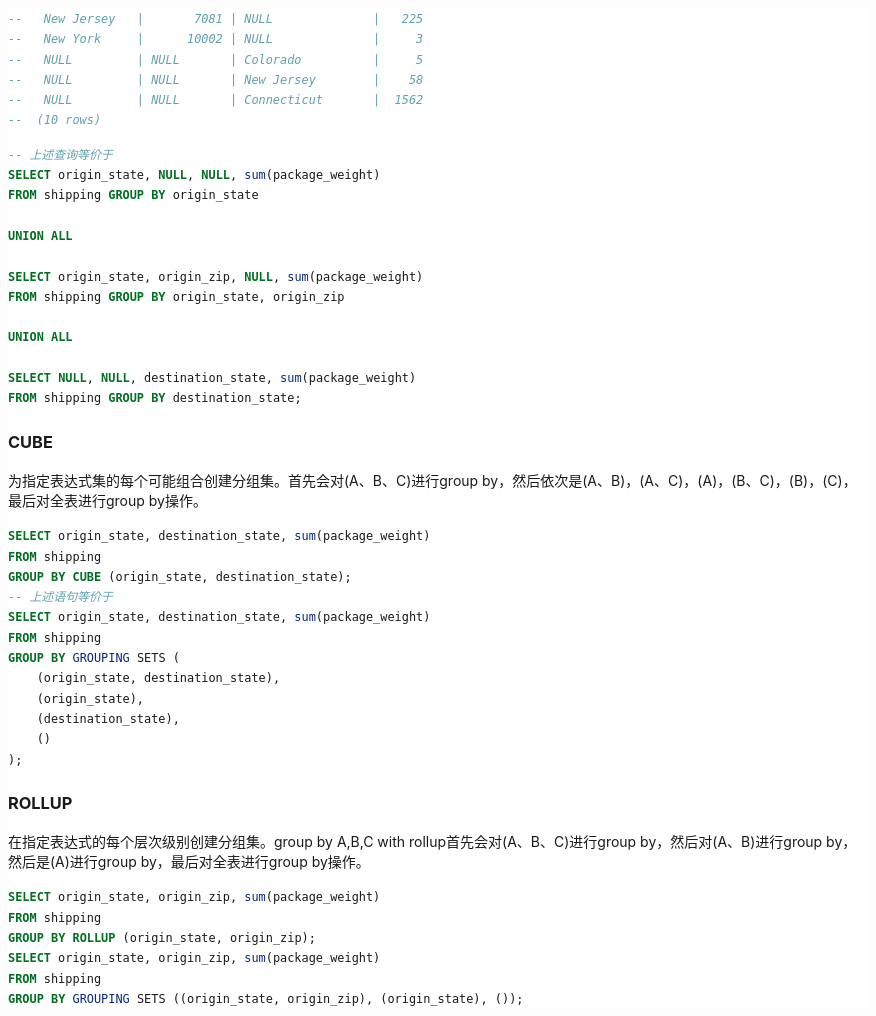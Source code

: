 ```sql
--   New Jersey   |       7081 | NULL              |   225
--   New York     |      10002 | NULL              |     3
--   NULL         | NULL       | Colorado          |     5
--   NULL         | NULL       | New Jersey        |    58
--   NULL         | NULL       | Connecticut       |  1562
--  (10 rows)
```
```sql
-- 上述查询等价于
SELECT origin_state, NULL, NULL, sum(package_weight)
FROM shipping GROUP BY origin_state

UNION ALL

SELECT origin_state, origin_zip, NULL, sum(package_weight)
FROM shipping GROUP BY origin_state, origin_zip

UNION ALL

SELECT NULL, NULL, destination_state, sum(package_weight)
FROM shipping GROUP BY destination_state;
```

### **CUBE**

为指定表达式集的每个可能组合创建分组集。首先会对(A、B、C)进行group by，然后依次是(A、B)，(A、C)，(A)，(B、C)，(B)，(C)，最后对全表进行group by操作。

```sql
SELECT origin_state, destination_state, sum(package_weight)
FROM shipping
GROUP BY CUBE (origin_state, destination_state);
-- 上述语句等价于
SELECT origin_state, destination_state, sum(package_weight)
FROM shipping
GROUP BY GROUPING SETS (
    (origin_state, destination_state),
    (origin_state),
    (destination_state),
    ()
);
```

### **ROLLUP**

在指定表达式的每个层次级别创建分组集。group by A,B,C with rollup首先会对(A、B、C)进行group by，然后对(A、B)进行group by，然后是(A)进行group by，最后对全表进行group by操作。   

```sql
SELECT origin_state, origin_zip, sum(package_weight)
FROM shipping
GROUP BY ROLLUP (origin_state, origin_zip);
SELECT origin_state, origin_zip, sum(package_weight)
FROM shipping
GROUP BY GROUPING SETS ((origin_state, origin_zip), (origin_state), ());
```
